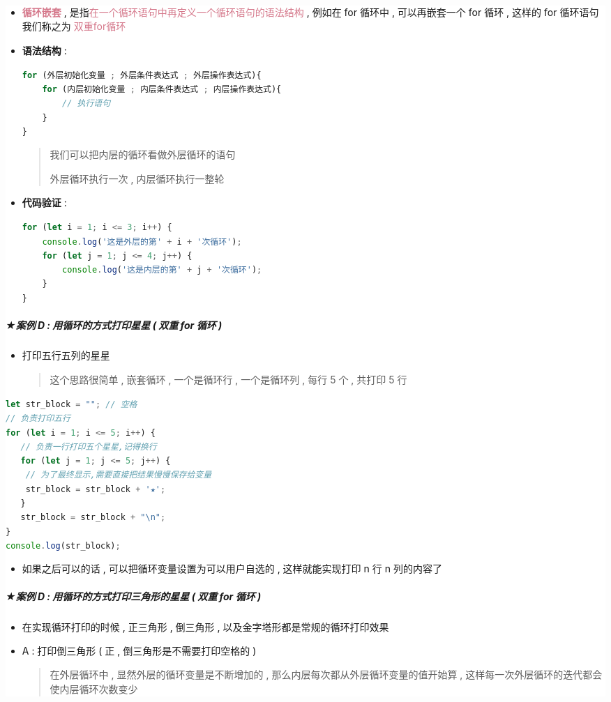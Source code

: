 * <font color=#d5788b>**循环嵌套**</font> , 是指<font color=#d5788b>在一个循环语句中再定义一个循环语句的语法结构</font> , 例如在 for 循环中 , 可以再嵌套一个 for 循环 , 这样的 for 循环语句我们称之为 <font color=#d5788b>双重for循环</font>

* **语法结构** : 

  ```javascript
  for (外层初始化变量 ; 外层条件表达式 ; 外层操作表达式){
      for (内层初始化变量 ; 内层条件表达式 ; 内层操作表达式){
          // 执行语句
      }
  }
  ```

  > 我们可以把内层的循环看做外层循环的语句
  >
  > 外层循环执行一次 , 内层循环执行一整轮

* **代码验证** : 

  ```javascript
  for (let i = 1; i <= 3; i++) {
      console.log('这是外层的第' + i + '次循环');
      for (let j = 1; j <= 4; j++) {
          console.log('这是内层的第' + j + '次循环');
      }
  }
  ```

  

##### ★案例 D : 用循环的方式打印星星 ( 双重 for 循环 )

* 打印五行五列的星星

  > 这个思路很简单 , 嵌套循环 , 一个是循环行 , 一个是循环列 , 每行 5 个 , 共打印 5 行

```javascript
let str_block = ""; // 空格
// 负责打印五行
for (let i = 1; i <= 5; i++) {
   // 负责一行打印五个星星,记得换行
   for (let j = 1; j <= 5; j++) {
   	// 为了最终显示,需要直接把结果慢慢保存给变量
    str_block = str_block + '★';
   }
   str_block = str_block + "\n";
}
console.log(str_block);
```

* 如果之后可以的话 , 可以把循环变量设置为可以用户自选的 , 这样就能实现打印 n 行 n 列的内容了

##### ★案例 D : 用循环的方式打印三角形的星星 ( 双重 for 循环 )

* 在实现循环打印的时候 , 正三角形 , 倒三角形 , 以及金字塔形都是常规的循环打印效果

* A : 打印倒三角形 ( 正 , 倒三角形是不需要打印空格的 )

  > 在外层循环中 , 显然外层的循环变量是不断增加的 , 那么内层每次都从外层循环变量的值开始算 , 这样每一次外层循环的迭代都会使内层循环次数变少
